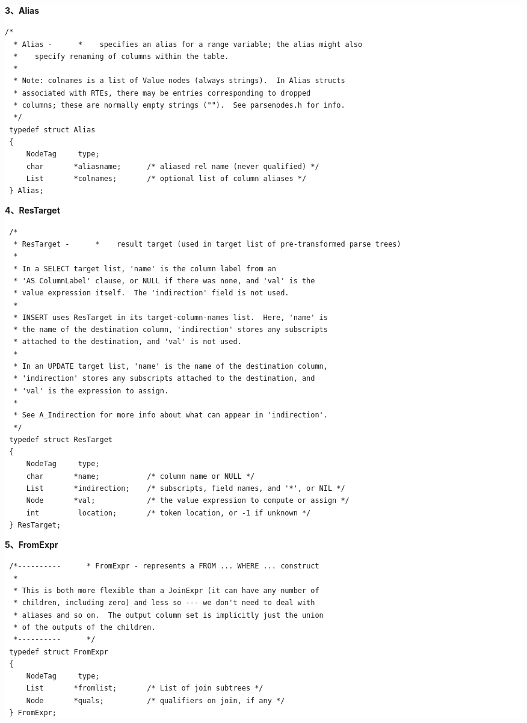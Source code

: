 
**3、Alias**

    
    
    /*
      * Alias -      *    specifies an alias for a range variable; the alias might also
      *    specify renaming of columns within the table.
      *
      * Note: colnames is a list of Value nodes (always strings).  In Alias structs
      * associated with RTEs, there may be entries corresponding to dropped
      * columns; these are normally empty strings ("").  See parsenodes.h for info.
      */
     typedef struct Alias
     {
         NodeTag     type;
         char       *aliasname;      /* aliased rel name (never qualified) */
         List       *colnames;       /* optional list of column aliases */
     } Alias;
    

**4、ResTarget**

    
    
     /*
      * ResTarget -      *    result target (used in target list of pre-transformed parse trees)
      *
      * In a SELECT target list, 'name' is the column label from an
      * 'AS ColumnLabel' clause, or NULL if there was none, and 'val' is the
      * value expression itself.  The 'indirection' field is not used.
      *
      * INSERT uses ResTarget in its target-column-names list.  Here, 'name' is
      * the name of the destination column, 'indirection' stores any subscripts
      * attached to the destination, and 'val' is not used.
      *
      * In an UPDATE target list, 'name' is the name of the destination column,
      * 'indirection' stores any subscripts attached to the destination, and
      * 'val' is the expression to assign.
      *
      * See A_Indirection for more info about what can appear in 'indirection'.
      */
     typedef struct ResTarget
     {
         NodeTag     type;
         char       *name;           /* column name or NULL */
         List       *indirection;    /* subscripts, field names, and '*', or NIL */
         Node       *val;            /* the value expression to compute or assign */
         int         location;       /* token location, or -1 if unknown */
     } ResTarget;
    

**5、FromExpr**

    
    
     /*----------      * FromExpr - represents a FROM ... WHERE ... construct
      *
      * This is both more flexible than a JoinExpr (it can have any number of
      * children, including zero) and less so --- we don't need to deal with
      * aliases and so on.  The output column set is implicitly just the union
      * of the outputs of the children.
      *----------      */
     typedef struct FromExpr
     {
         NodeTag     type;
         List       *fromlist;       /* List of join subtrees */
         Node       *quals;          /* qualifiers on join, if any */
     } FromExpr;
    